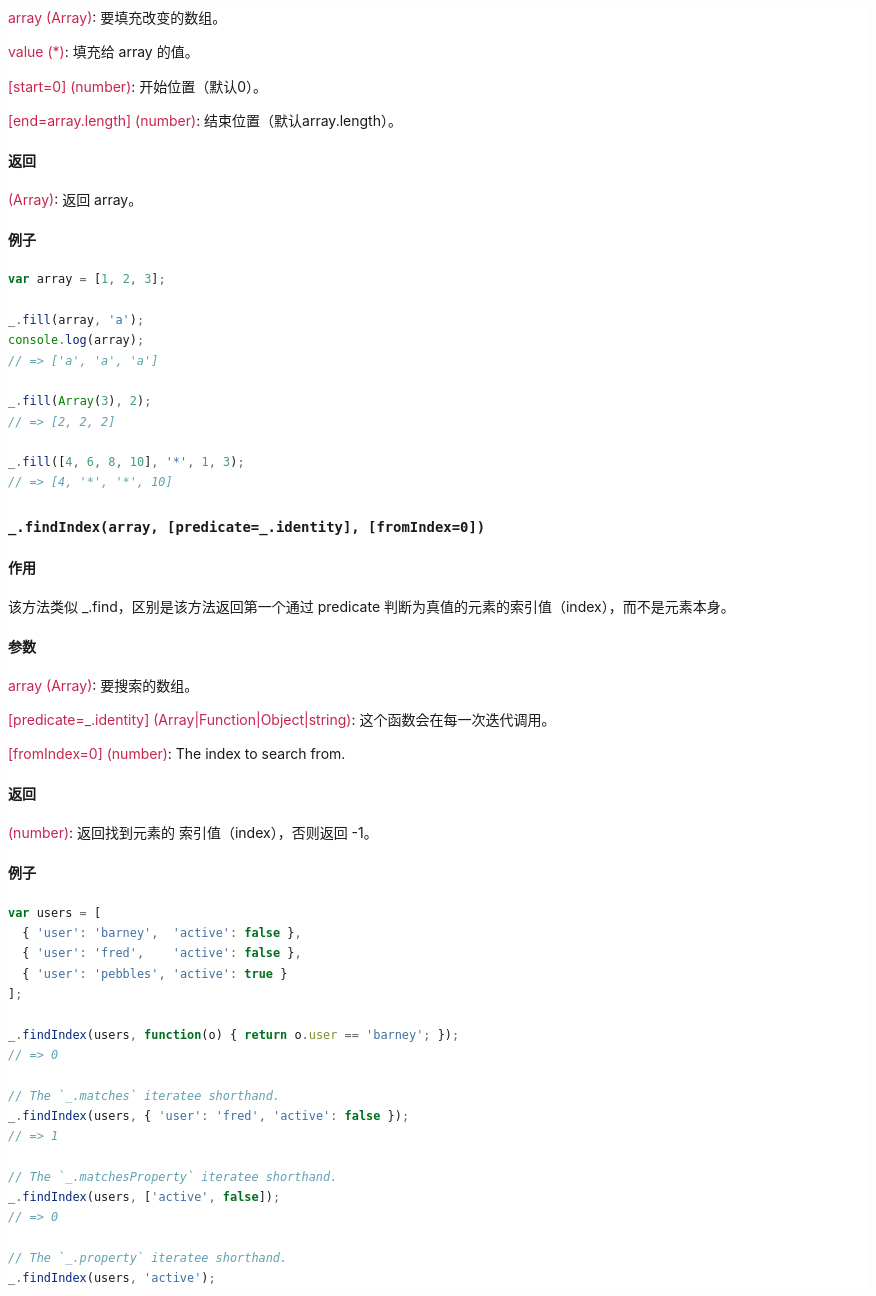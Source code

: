 <font color='#c7254e'>array (Array)</font>: 要填充改变的数组。

<font color='#c7254e'>value (*)</font>: 填充给 array 的值。

<font color='#c7254e'>[start=0] (number)</font>: 开始位置（默认0）。

<font color='#c7254e'>[end=array.length] (number)</font>: 结束位置（默认array.length）。

#### 返回

<font color='#c7254e'>(Array)</font>: 返回 array。

#### 例子

```js
var array = [1, 2, 3];
 
_.fill(array, 'a');
console.log(array);
// => ['a', 'a', 'a']
 
_.fill(Array(3), 2);
// => [2, 2, 2]
 
_.fill([4, 6, 8, 10], '*', 1, 3);
// => [4, '*', '*', 10]
```

### `_.findIndex(array, [predicate=_.identity], [fromIndex=0])`

#### 作用

该方法类似 _.find，区别是该方法返回第一个通过 predicate 判断为真值的元素的索引值（index），而不是元素本身。

#### 参数

<font color='#c7254e'>array (Array)</font>: 要搜索的数组。

<font color='#c7254e'>[predicate=_.identity] (Array|Function|Object|string)</font>: 这个函数会在每一次迭代调用。

<font color='#c7254e'>[fromIndex=0] (number)</font>: The index to search from.

#### 返回

<font color='#c7254e'>(number)</font>: 返回找到元素的 索引值（index），否则返回 -1。

#### 例子

```js
var users = [
  { 'user': 'barney',  'active': false },
  { 'user': 'fred',    'active': false },
  { 'user': 'pebbles', 'active': true }
];
 
_.findIndex(users, function(o) { return o.user == 'barney'; });
// => 0
 
// The `_.matches` iteratee shorthand.
_.findIndex(users, { 'user': 'fred', 'active': false });
// => 1
 
// The `_.matchesProperty` iteratee shorthand.
_.findIndex(users, ['active', false]);
// => 0
 
// The `_.property` iteratee shorthand.
_.findIndex(users, 'active');
```